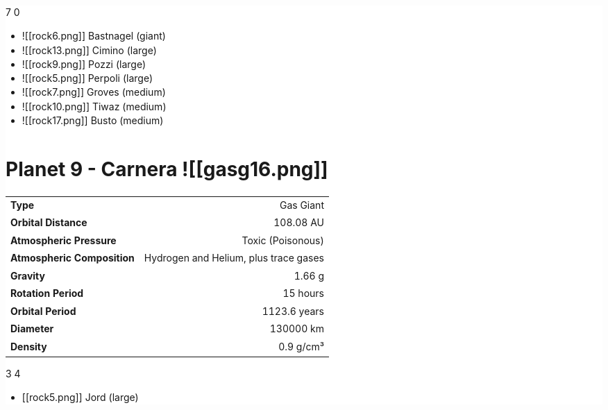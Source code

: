 
7
0

- ![[rock6.png]] Bastnagel (giant)
- ![[rock13.png]] Cimino (large)
- ![[rock9.png]] Pozzi (large)
- ![[rock5.png]] Perpoli (large)
- ![[rock7.png]] Groves (medium)
- ![[rock10.png]] Tiwaz (medium)
- ![[rock17.png]] Busto (medium)


# Planet 9 - Carnera ![[gasg16.png]]
|                             |                           |
| --------------------------- | -------------------------:|
| **Type**                    |             Gas Giant |
| **Orbital Distance**        |   108.08 AU |
| **Atmospheric Pressure**    |       Toxic (Poisonous) |
| **Atmospheric Composition** |      Hydrogen and Helium, plus trace gases |
| **Gravity**                 |        1.66 g |
| **Rotation Period**         |  15 hours |
| **Orbital Period** | 1123.6 years |
| **Diameter**                |      130000 km | 
| **Density**                 |    0.9 g/cm³ |



3
4

- [[rock5.png]] Jord (large)


